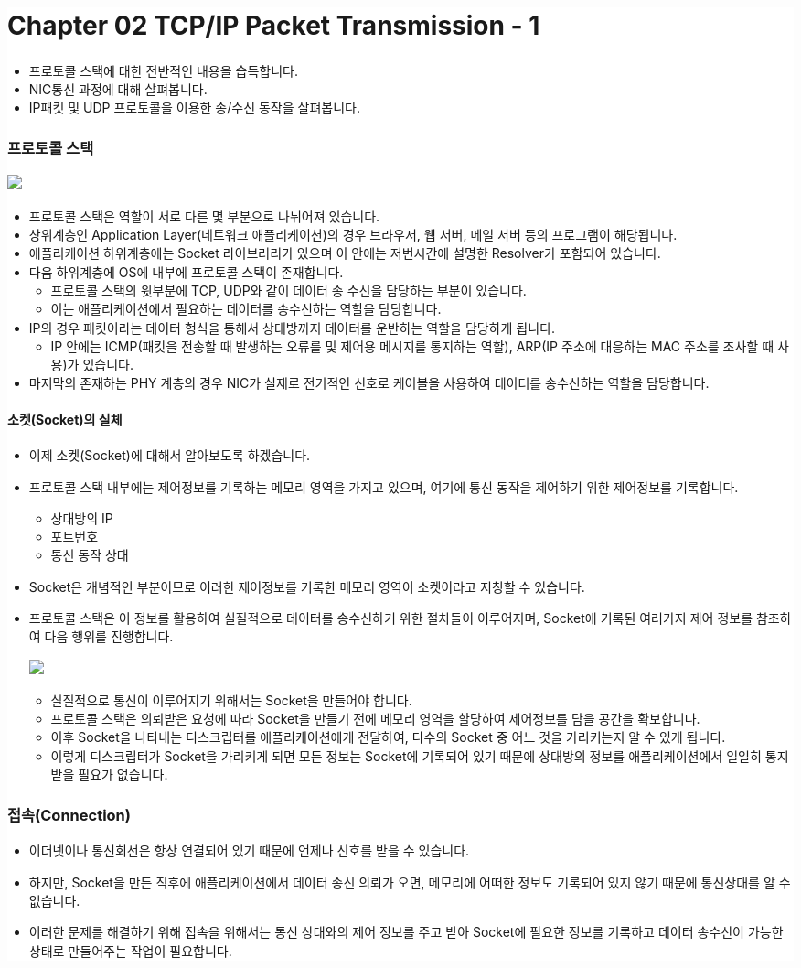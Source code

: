 

# Chapter 02 TCP/IP Packet Transmission - 1

* 프로토콜 스택에 대한 전반적인 내용을 습득합니다. 
* NIC통신 과정에 대해 살펴봅니다. 
* IP패킷 및 UDP 프로토콜을 이용한 송/수신 동작을 살펴봅니다. 



### 프로토콜 스택 

![](https://microchip.wdfiles.com/local--files/tcpip:tcp-ip-five-layer-model/tcpip_5_layer_overview.png)

* 프로토콜 스택은 역할이 서로 다른 몇 부분으로 나뉘어져 있습니다. 
* 상위계층인 Application Layer(네트워크 애플리케이션)의 경우 브라우저, 웹 서버, 메일 서버 등의 프로그램이 해당됩니다. 
* 애플리케이션 하위계층에는 Socket 라이브러리가 있으며 이 안에는 저번시간에 설명한 Resolver가 포함되어 있습니다. 
* 다음 하위계층에 OS에 내부에 프로토콜 스택이 존재합니다. 
  * 프로토콜 스택의 윗부분에 TCP, UDP와 같이 데이터 송 수신을 담당하는 부분이 있습니다. 
  * 이는 애플리케이션에서 필요하는 데이터를 송수신하는 역할을 담당합니다. 
* IP의 경우 패킷이라는 데이터 형식을 통해서 상대방까지 데이터를 운반하는 역할을 담당하게 됩니다. 
  * IP 안에는 ICMP(패킷을 전송할 때 발생하는 오류를 및 제어용 메시지를 통지하는 역할), ARP(IP 주소에 대응하는 MAC 주소를 조사할 때 사용)가 있습니다. 
* 마지막의 존재하는 PHY 계층의 경우 NIC가 실제로 전기적인 신호로 케이블을 사용하여 데이터를 송수신하는 역할을 담당합니다. 



#### 소켓(Socket)의 실체 

* 이제 소켓(Socket)에 대해서 알아보도록 하겠습니다. 

* 프로토콜 스택 내부에는 제어정보를 기록하는 메모리 영역을 가지고 있으며, 여기에 통신 동작을 제어하기 위한 제어정보를 기록합니다. 
  * 상대방의 IP
  * 포트번호
  * 통신 동작 상태 

* Socket은 개념적인 부분이므로 이러한 제어정보를 기록한 메모리 영역이 소켓이라고 지칭할 수 있습니다. 

* 프로토콜 스택은 이 정보를 활용하여 실질적으로 데이터를 송수신하기 위한 절차들이 이루어지며, Socket에 기록된 여러가지 제어 정보를 참조하여 다음 행위를 진행합니다. 

  ![](http://blog-of.oryano.com/wp-content/uploads/sites/5/2015/10/socket2.jpg)


  * 실질적으로 통신이 이루어지기 위해서는 Socket을 만들어야 합니다. 
  * 프로토콜 스택은 의뢰받은 요청에 따라 Socket을 만들기 전에 메모리 영역을 할당하여 제어정보를 담을 공간을 확보합니다. 
  * 이후 Socket을 나타내는 디스크립터를 애플리케이션에게 전달하여, 다수의 Socket 중 어느 것을 가리키는지 알 수 있게 됩니다. 
  * 이렇게 디스크립터가 Socket을 가리키게 되면 모든 정보는 Socket에 기록되어 있기 때문에 상대방의 정보를 애플리케이션에서 일일히 통지받을 필요가 없습니다. 



### 접속(Connection)

* 이더넷이나 통신회선은 항상 연결되어 있기 때문에 언제나 신호를 받을 수 있습니다. 

* 하지만, Socket을 만든 직후에 애플리케이션에서 데이터 송신 의뢰가 오면, 메모리에 어떠한 정보도 기록되어 있지 않기 때문에 통신상대를 알 수 없습니다. 

* 이러한 문제를 해결하기 위해 접속을 위해서는 통신 상대와의 제어 정보를 주고 받아 Socket에 필요한 정보를 기록하고 데이터 송수신이 가능한 상태로 만들어주는 작업이 필요합니다. 
